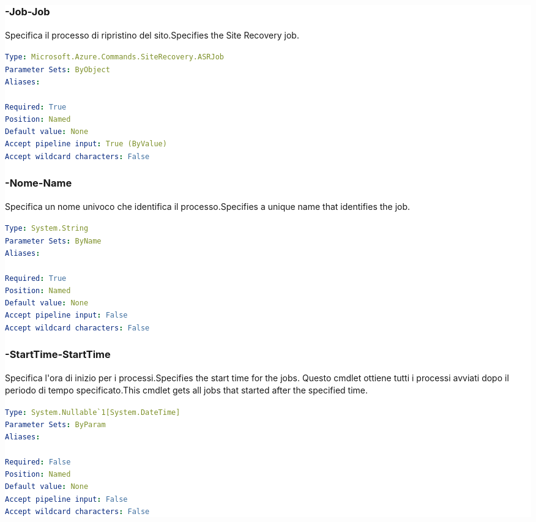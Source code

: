 ### <span data-ttu-id="8f6b7-118">-Job</span><span class="sxs-lookup"><span data-stu-id="8f6b7-118">-Job</span></span>
<span data-ttu-id="8f6b7-119">Specifica il processo di ripristino del sito.</span><span class="sxs-lookup"><span data-stu-id="8f6b7-119">Specifies the Site Recovery job.</span></span>

```yaml
Type: Microsoft.Azure.Commands.SiteRecovery.ASRJob
Parameter Sets: ByObject
Aliases: 

Required: True
Position: Named
Default value: None
Accept pipeline input: True (ByValue)
Accept wildcard characters: False
```

### <span data-ttu-id="8f6b7-120">-Nome</span><span class="sxs-lookup"><span data-stu-id="8f6b7-120">-Name</span></span>
<span data-ttu-id="8f6b7-121">Specifica un nome univoco che identifica il processo.</span><span class="sxs-lookup"><span data-stu-id="8f6b7-121">Specifies a unique name that identifies the job.</span></span>

```yaml
Type: System.String
Parameter Sets: ByName
Aliases: 

Required: True
Position: Named
Default value: None
Accept pipeline input: False
Accept wildcard characters: False
```

### <span data-ttu-id="8f6b7-122">-StartTime</span><span class="sxs-lookup"><span data-stu-id="8f6b7-122">-StartTime</span></span>
<span data-ttu-id="8f6b7-123">Specifica l'ora di inizio per i processi.</span><span class="sxs-lookup"><span data-stu-id="8f6b7-123">Specifies the start time for the jobs.</span></span>
<span data-ttu-id="8f6b7-124">Questo cmdlet ottiene tutti i processi avviati dopo il periodo di tempo specificato.</span><span class="sxs-lookup"><span data-stu-id="8f6b7-124">This cmdlet gets all jobs that started after the specified time.</span></span>

```yaml
Type: System.Nullable`1[System.DateTime]
Parameter Sets: ByParam
Aliases: 

Required: False
Position: Named
Default value: None
Accept pipeline input: False
Accept wildcard characters: False
```
